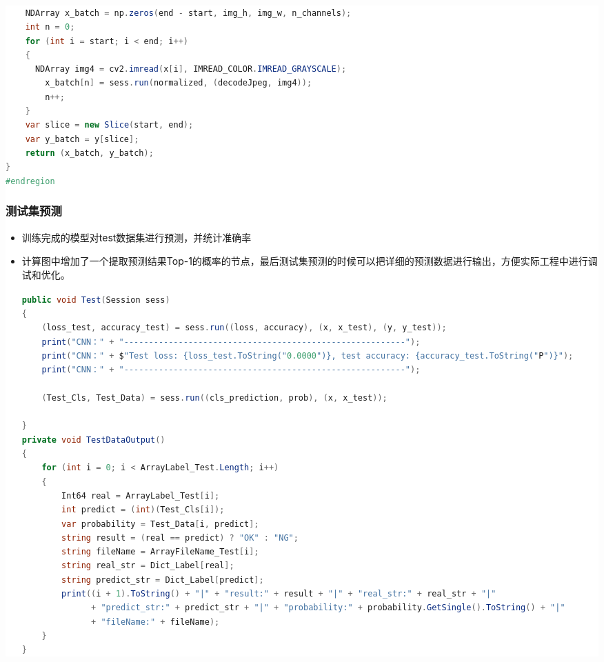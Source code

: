   ```c#
      NDArray x_batch = np.zeros(end - start, img_h, img_w, n_channels);
      int n = 0;
      for (int i = start; i < end; i++)
      {
        NDArray img4 = cv2.imread(x[i], IMREAD_COLOR.IMREAD_GRAYSCALE);
          x_batch[n] = sess.run(normalized, (decodeJpeg, img4));
          n++;
      }
      var slice = new Slice(start, end);
      var y_batch = y[slice];
      return (x_batch, y_batch);
  }
  #endregion   
  ```
  
  

### 测试集预测

- 训练完成的模型对test数据集进行预测，并统计准确率

- 计算图中增加了一个提取预测结果Top-1的概率的节点，最后测试集预测的时候可以把详细的预测数据进行输出，方便实际工程中进行调试和优化。

  ```c#
  public void Test(Session sess)
  {
      (loss_test, accuracy_test) = sess.run((loss, accuracy), (x, x_test), (y, y_test));
      print("CNN：" + "---------------------------------------------------------");
      print("CNN：" + $"Test loss: {loss_test.ToString("0.0000")}, test accuracy: {accuracy_test.ToString("P")}");
      print("CNN：" + "---------------------------------------------------------");
  
      (Test_Cls, Test_Data) = sess.run((cls_prediction, prob), (x, x_test));
  
  }
  private void TestDataOutput()
  {
      for (int i = 0; i < ArrayLabel_Test.Length; i++)
      {
          Int64 real = ArrayLabel_Test[i];
          int predict = (int)(Test_Cls[i]);
          var probability = Test_Data[i, predict];
          string result = (real == predict) ? "OK" : "NG";
          string fileName = ArrayFileName_Test[i];
          string real_str = Dict_Label[real];
          string predict_str = Dict_Label[predict];
          print((i + 1).ToString() + "|" + "result:" + result + "|" + "real_str:" + real_str + "|"
                + "predict_str:" + predict_str + "|" + "probability:" + probability.GetSingle().ToString() + "|"
                + "fileName:" + fileName);
      }
  }
  ```
